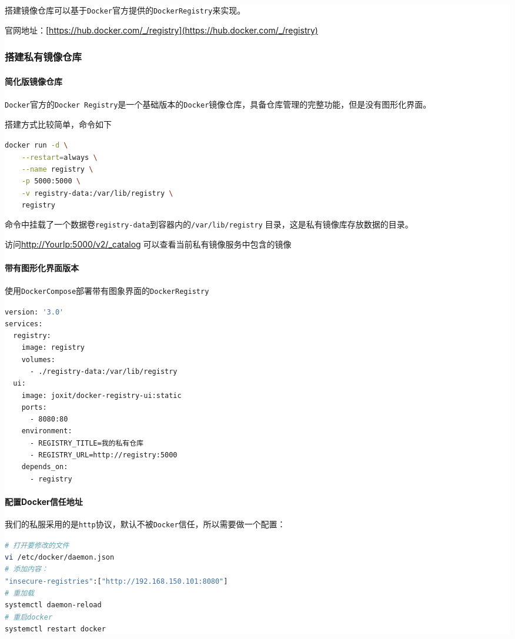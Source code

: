 搭建镜像仓库可以基于`Docker`官方提供的`DockerRegistry`来实现。

官网地址：[https://hub.docker.com/_/registry](https://hub.docker.com/_/registry)

### 搭建私有镜像仓库

#### 简化版镜像仓库

`Docker`官方的`Docker Registry`是一个基础版本的`Docker`镜像仓库，具备仓库管理的完整功能，但是没有图形化界面。

搭建方式比较简单，命令如下

```bash
docker run -d \
    --restart=always \
    --name registry	\
    -p 5000:5000 \
    -v registry-data:/var/lib/registry \
    registry
```

命令中挂载了一个数据卷`registry-data`到容器内的`/var/lib/registry` 目录，这是私有镜像库存放数据的目录。

访问[http://YourIp:5000/v2/_catalog](http://YourIp:5000/v2/_catalog) 可以查看当前私有镜像服务中包含的镜像

#### 带有图形化界面版本

使用`DockerCompose`部署带有图象界面的`DockerRegistry`

```bash
version: '3.0'
services:
  registry:
    image: registry
    volumes:
      - ./registry-data:/var/lib/registry
  ui:
    image: joxit/docker-registry-ui:static
    ports:
      - 8080:80
    environment:
      - REGISTRY_TITLE=我的私有仓库
      - REGISTRY_URL=http://registry:5000
    depends_on:
      - registry
```

#### 配置Docker信任地址

我们的私服采用的是`http`协议，默认不被`Docker`信任，所以需要做一个配置：

```bash
# 打开要修改的文件
vi /etc/docker/daemon.json
# 添加内容：
"insecure-registries":["http://192.168.150.101:8080"]
# 重加载
systemctl daemon-reload
# 重启docker
systemctl restart docker
```
